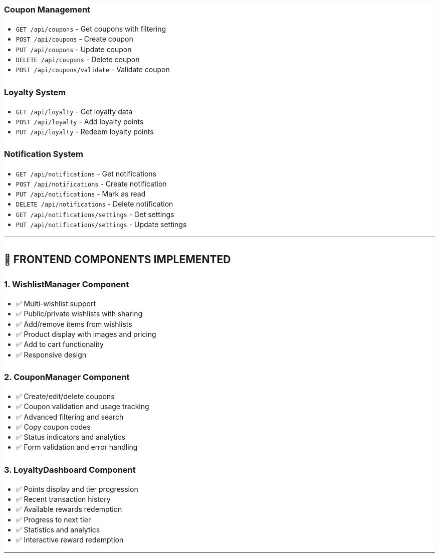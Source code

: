 ### **Coupon Management**
- `GET /api/coupons` - Get coupons with filtering
- `POST /api/coupons` - Create coupon
- `PUT /api/coupons` - Update coupon
- `DELETE /api/coupons` - Delete coupon
- `POST /api/coupons/validate` - Validate coupon

### **Loyalty System**
- `GET /api/loyalty` - Get loyalty data
- `POST /api/loyalty` - Add loyalty points
- `PUT /api/loyalty` - Redeem loyalty points

### **Notification System**
- `GET /api/notifications` - Get notifications
- `POST /api/notifications` - Create notification
- `PUT /api/notifications` - Mark as read
- `DELETE /api/notifications` - Delete notification
- `GET /api/notifications/settings` - Get settings
- `PUT /api/notifications/settings` - Update settings

---

## 🎨 **FRONTEND COMPONENTS IMPLEMENTED**

### **1. WishlistManager Component**
- ✅ Multi-wishlist support
- ✅ Public/private wishlists with sharing
- ✅ Add/remove items from wishlists
- ✅ Product display with images and pricing
- ✅ Add to cart functionality
- ✅ Responsive design

### **2. CouponManager Component**
- ✅ Create/edit/delete coupons
- ✅ Coupon validation and usage tracking
- ✅ Advanced filtering and search
- ✅ Copy coupon codes
- ✅ Status indicators and analytics
- ✅ Form validation and error handling

### **3. LoyaltyDashboard Component**
- ✅ Points display and tier progression
- ✅ Recent transaction history
- ✅ Available rewards redemption
- ✅ Progress to next tier
- ✅ Statistics and analytics
- ✅ Interactive reward redemption

---
